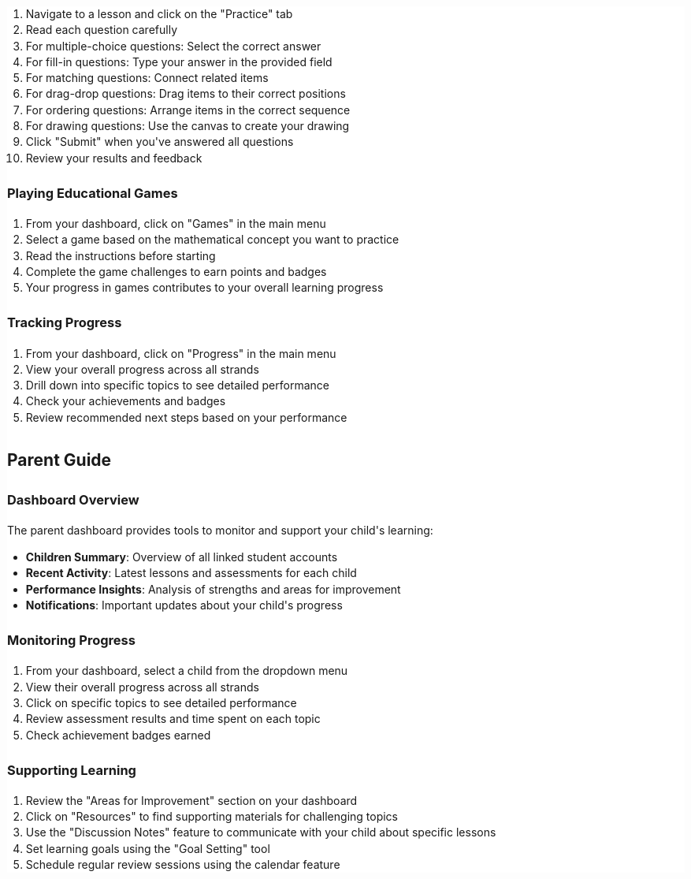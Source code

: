 1. Navigate to a lesson and click on the "Practice" tab
2. Read each question carefully
3. For multiple-choice questions: Select the correct answer
4. For fill-in questions: Type your answer in the provided field
5. For matching questions: Connect related items
6. For drag-drop questions: Drag items to their correct positions
7. For ordering questions: Arrange items in the correct sequence
8. For drawing questions: Use the canvas to create your drawing
9. Click "Submit" when you've answered all questions
10. Review your results and feedback

### Playing Educational Games

1. From your dashboard, click on "Games" in the main menu
2. Select a game based on the mathematical concept you want to practice
3. Read the instructions before starting
4. Complete the game challenges to earn points and badges
5. Your progress in games contributes to your overall learning progress

### Tracking Progress

1. From your dashboard, click on "Progress" in the main menu
2. View your overall progress across all strands
3. Drill down into specific topics to see detailed performance
4. Check your achievements and badges
5. Review recommended next steps based on your performance

## Parent Guide

### Dashboard Overview

The parent dashboard provides tools to monitor and support your child's learning:

- **Children Summary**: Overview of all linked student accounts
- **Recent Activity**: Latest lessons and assessments for each child
- **Performance Insights**: Analysis of strengths and areas for improvement
- **Notifications**: Important updates about your child's progress

### Monitoring Progress

1. From your dashboard, select a child from the dropdown menu
2. View their overall progress across all strands
3. Click on specific topics to see detailed performance
4. Review assessment results and time spent on each topic
5. Check achievement badges earned

### Supporting Learning

1. Review the "Areas for Improvement" section on your dashboard
2. Click on "Resources" to find supporting materials for challenging topics
3. Use the "Discussion Notes" feature to communicate with your child about specific lessons
4. Set learning goals using the "Goal Setting" tool
5. Schedule regular review sessions using the calendar feature
